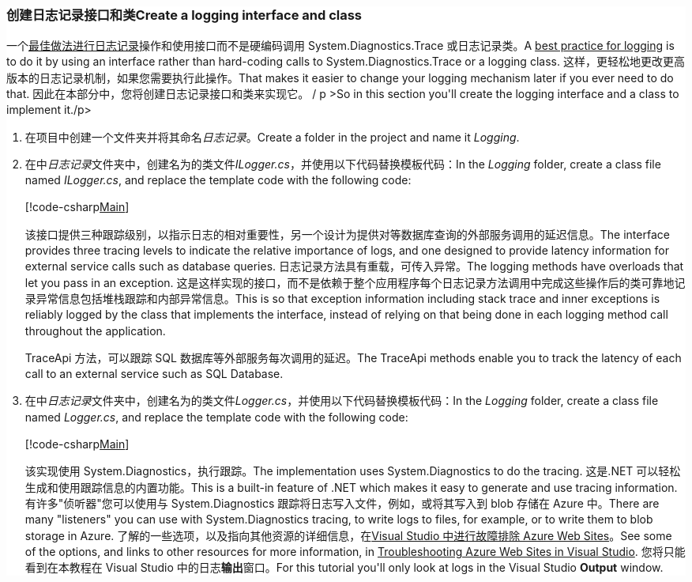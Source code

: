 ### <a name="create-a-logging-interface-and-class"></a><span data-ttu-id="a6a00-154">创建日志记录接口和类</span><span class="sxs-lookup"><span data-stu-id="a6a00-154">Create a logging interface and class</span></span>

<span data-ttu-id="a6a00-155">一个[最佳做法进行日志记录](../../../../aspnet/overview/developing-apps-with-windows-azure/building-real-world-cloud-apps-with-windows-azure/monitoring-and-telemetry.md#log)操作和使用接口而不是硬编码调用 System.Diagnostics.Trace 或日志记录类。</span><span class="sxs-lookup"><span data-stu-id="a6a00-155">A [best practice for logging](../../../../aspnet/overview/developing-apps-with-windows-azure/building-real-world-cloud-apps-with-windows-azure/monitoring-and-telemetry.md#log) is to do it by using an interface rather than hard-coding calls to System.Diagnostics.Trace or a logging class.</span></span> <span data-ttu-id="a6a00-156">这样，更轻松地更改更高版本的日志记录机制，如果您需要执行此操作。</span><span class="sxs-lookup"><span data-stu-id="a6a00-156">That makes it easier to change your logging mechanism later if you ever need to do that.</span></span> <span data-ttu-id="a6a00-157">因此在本部分中，您将创建日志记录接口和类来实现它。 / p ></span><span class="sxs-lookup"><span data-stu-id="a6a00-157">So in this section you'll create the logging interface and a class to implement it./p></span></span>

1. <span data-ttu-id="a6a00-158">在项目中创建一个文件夹并将其命名*日志记录*。</span><span class="sxs-lookup"><span data-stu-id="a6a00-158">Create a folder in the project and name it *Logging*.</span></span>
2. <span data-ttu-id="a6a00-159">在中*日志记录*文件夹中，创建名为的类文件*ILogger.cs*，并使用以下代码替换模板代码：</span><span class="sxs-lookup"><span data-stu-id="a6a00-159">In the *Logging* folder, create a class file named *ILogger.cs*, and replace the template code with the following code:</span></span>

    [!code-csharp[Main](connection-resiliency-and-command-interception-with-the-entity-framework-in-an-asp-net-mvc-application/samples/sample4.cs)]

    <span data-ttu-id="a6a00-160">该接口提供三种跟踪级别，以指示日志的相对重要性，另一个设计为提供对等数据库查询的外部服务调用的延迟信息。</span><span class="sxs-lookup"><span data-stu-id="a6a00-160">The interface provides three tracing levels to indicate the relative importance of logs, and one designed to provide latency information for external service calls such as database queries.</span></span> <span data-ttu-id="a6a00-161">日志记录方法具有重载，可传入异常。</span><span class="sxs-lookup"><span data-stu-id="a6a00-161">The logging methods have overloads that let you pass in an exception.</span></span> <span data-ttu-id="a6a00-162">这是这样实现的接口，而不是依赖于整个应用程序每个日志记录方法调用中完成这些操作后的类可靠地记录异常信息包括堆栈跟踪和内部异常信息。</span><span class="sxs-lookup"><span data-stu-id="a6a00-162">This is so that exception information including stack trace and inner exceptions is reliably logged by the class that implements the interface, instead of relying on that being done in each logging method call throughout the application.</span></span>

    <span data-ttu-id="a6a00-163">TraceApi 方法，可以跟踪 SQL 数据库等外部服务每次调用的延迟。</span><span class="sxs-lookup"><span data-stu-id="a6a00-163">The TraceApi methods enable you to track the latency of each call to an external service such as SQL Database.</span></span>
3. <span data-ttu-id="a6a00-164">在中*日志记录*文件夹中，创建名为的类文件*Logger.cs*，并使用以下代码替换模板代码：</span><span class="sxs-lookup"><span data-stu-id="a6a00-164">In the *Logging* folder, create a class file named *Logger.cs*, and replace the template code with the following code:</span></span>

    [!code-csharp[Main](connection-resiliency-and-command-interception-with-the-entity-framework-in-an-asp-net-mvc-application/samples/sample5.cs)]

    <span data-ttu-id="a6a00-165">该实现使用 System.Diagnostics，执行跟踪。</span><span class="sxs-lookup"><span data-stu-id="a6a00-165">The implementation uses System.Diagnostics to do the tracing.</span></span> <span data-ttu-id="a6a00-166">这是.NET 可以轻松生成和使用跟踪信息的内置功能。</span><span class="sxs-lookup"><span data-stu-id="a6a00-166">This is a built-in feature of .NET which makes it easy to generate and use tracing information.</span></span> <span data-ttu-id="a6a00-167">有许多"侦听器"您可以使用与 System.Diagnostics 跟踪将日志写入文件，例如，或将其写入到 blob 存储在 Azure 中。</span><span class="sxs-lookup"><span data-stu-id="a6a00-167">There are many "listeners" you can use with System.Diagnostics tracing, to write logs to files, for example, or to write them to blob storage in Azure.</span></span> <span data-ttu-id="a6a00-168">了解的一些选项，以及指向其他资源的详细信息，在[Visual Studio 中进行故障排除 Azure Web Sites](https://docs.microsoft.com/azure/app-service-web/web-sites-dotnet-troubleshoot-visual-studio)。</span><span class="sxs-lookup"><span data-stu-id="a6a00-168">See some of the options, and links to other resources for more information, in [Troubleshooting Azure Web Sites in Visual Studio](https://docs.microsoft.com/azure/app-service-web/web-sites-dotnet-troubleshoot-visual-studio).</span></span> <span data-ttu-id="a6a00-169">您将只能看到在本教程在 Visual Studio 中的日志**输出**窗口。</span><span class="sxs-lookup"><span data-stu-id="a6a00-169">For this tutorial you'll only look at logs in the Visual Studio **Output** window.</span></span>
